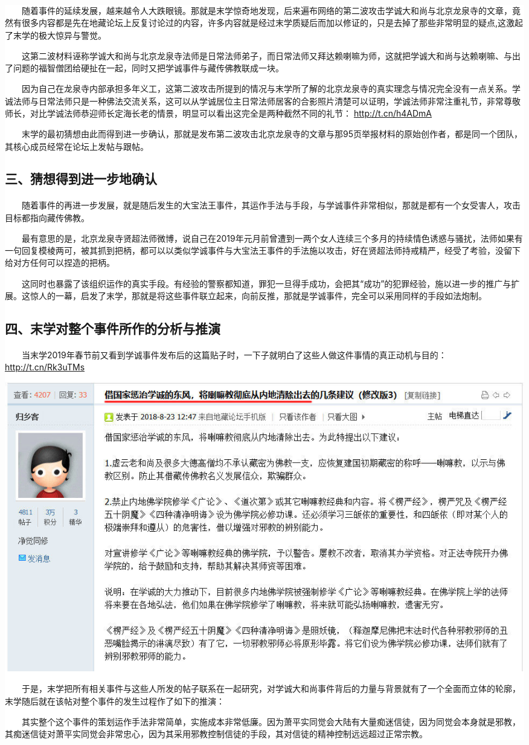 　　随着事件的延续发展，越来越令人大跌眼镜。那就是末学惊奇地发现，后来遍布网络的第二波攻击学诚大和尚与北京龙泉寺的文章，竟然有很多内容都是先在地藏论坛上反复讨论过的内容，许多内容就是经过末学质疑后而加以修证的，只是去掉了那些非常明显的疑点,这激起了末学的极大惊异与警觉。

　　这第二波材料诬称学诚大和尚与北京龙泉寺法师是日常法师弟子，而日常法师又拜达赖喇嘛为师，这就把学诚大和尚与达赖喇嘛、与出了问题的福智僧团给硬扯在一起，同时又把学诚事件与藏传佛教联成一块。

　　因为自己在龙泉寺内部承担多年义工，这第二波攻击所提到的情况与末学所了解的北京龙泉寺的真实理念与情况完全没有一点关系。学诚法师与日常法师只是一种佛法交流关系，这可以从学诚居位主日常法师居客的合影照片清楚可以证明，学诚法师非常注重礼节，非常尊敬师长，对比学诚法师恭迎师长定海长老的情景，明显可以看出这完全是两种截然不同的礼节： http://t.cn/h4ADmA 

　　末学的最初猜想由此而得到进一步确认，那就是发布第二波攻击北京龙泉寺的文章与那95页举报材料的原始创作者，都是同一个团队，其核心成员经常在论坛上发帖与跟帖。

## 三、猜想得到进一步地确认

　　随着事件的再进一步发展，就是随后发生的大宝法王事件，其运作手法与手段，与学诚事件非常相似，那就是都有一个女受害人，攻击目标都指向藏传佛教。

　　最有意思的是，北京龙泉寺贤超法师微博，说自己在2019年元月前曾遭到一两个女人连续三个多月的持续情色诱惑与骚扰，法师如果有一句回复模棱两可，被其抓到把柄，都可以以类似学诚事件与大宝法王事件的手法施以攻击，好在贤超法师持戒精严，经受了考验，没留下给对方任何可以捏造的把柄。

　　这同时也暴露了该组织运作的真实手段。有经验的警察都知道，罪犯一旦得手成功，会把其“成功”的犯罪经验，施以进一步的推广与扩展。这惊人的一幕，启发了末学，那就是将这些事件联立起来，向前反推，那就是学诚事件，完全可以采用同样的手段如法炮制。

## 四、末学对整个事件所作的分析与推演

　　当末学2019年春节前又看到学诚事件发布后的这篇贴子时，一下子就明白了这些人做这件事情的真正动机与目的： http://t.cn/Rk3uTMs 

![1](assets/1.jpg)

　　于是，末学把所有相关事件与这些人所发的帖子联系在一起研究，对学诚大和尚事件背后的力量与背景就有了一个全面而立体的轮廓，末学随后就在该帖对整个事件的发生过程作了如下的推演：

　　其实整个这个事件的策划运作手法非常简单，实施成本非常低廉。因为萧平实同觉会大陆有大量痴迷信徒，因为同觉会本身就是邪教，其痴迷信徒对萧平实同觉会非常忠心，因为其采用邪教控制信徒的手段，其对信徒的精神控制远远超过正常宗教。
